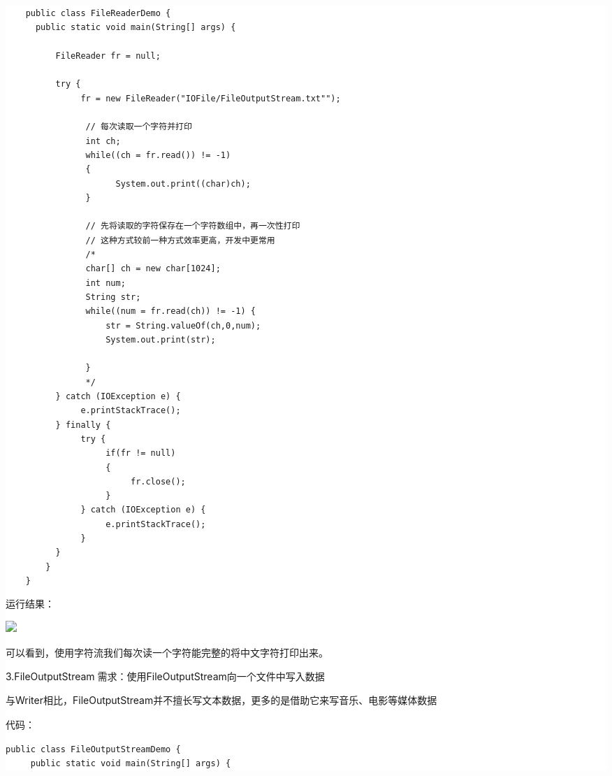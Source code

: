         public class FileReaderDemo { 
	      public static void main(String[] args) {
	
		      FileReader fr = null;
		
		      try {
		           fr = new FileReader("IOFile/FileOutputStream.txt"");
		
		            // 每次读取一个字符并打印
		            int ch;
		            while((ch = fr.read()) != -1)
		            {
		                  System.out.print((char)ch);
		            }  
		    
		            // 先将读取的字符保存在一个字符数组中，再一次性打印
		            // 这种方式较前一种方式效率更高，开发中更常用
		            /*
		            char[] ch = new char[1024];
		            int num;
		            String str;
		            while((num = fr.read(ch)) != -1) {
			            str = String.valueOf(ch,0,num);
			            System.out.print(str);
		            
					}
					*/
	          } catch (IOException e) {
	               e.printStackTrace();
	          } finally {
	               try {
	                    if(fr != null)
	                    {
	                         fr.close();
	                    }
	               } catch (IOException e) {
	                    e.printStackTrace();
	               }
	          }
	        }
    	}

运行结果：
 
![](http://i.imgur.com/1AbgK4t.png) 

可以看到，使用字符流我们每次读一个字符能完整的将中文字符打印出来。
    
3.FileOutputStream
需求：使用FileOutputStream向一个文件中写入数据

与Writer相比，FileOutputStream并不擅长写文本数据，更多的是借助它来写音乐、电影等媒体数据

代码：

    public class FileOutputStreamDemo {
         public static void main(String[] args) {
 